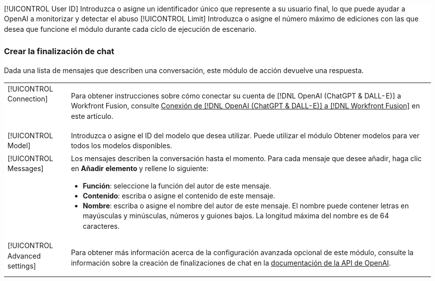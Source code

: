    <td role="rowheader">[!UICONTROL User ID]</td> 
   <td> Introduzca o asigne un identificador único que represente a su usuario final, lo que puede ayudar a OpenAI a monitorizar y detectar el abuso </td> 
  </tr> 
  <tr> 
   <td role="rowheader">[!UICONTROL Limit]</td> 
   <td> Introduzca o asigne el número máximo de ediciones con las que desea que funcione el módulo durante cada ciclo de ejecución de escenario.</td> 
  </tr> 
 </tbody> 
</table>

### Crear la finalización de chat

Dada una lista de mensajes que describen una conversación, este módulo de acción devuelve una respuesta.

<table style="table-layout:auto"> 
 <col> 
 <col> 
 <tbody> 
  <tr> 
   <td role="rowheader">[!UICONTROL Connection]</td> 
   <td> <p>Para obtener instrucciones sobre cómo conectar su cuenta de [!DNL OpenAI (ChatGPT & DALL-E)] a Workfront Fusion, consulte <a href="#connecting-openaichatgpt-to-workfront-fusion" class="MCXref xref">Conexión de [!DNL OpenAI (ChatGPT & DALL-E)] a [!DNL Workfront Fusion]</a> en este artículo.</p> </td> 
  </tr> 
  <tr> 
   <td role="rowheader">[!UICONTROL Model]</td> 
   <td> Introduzca o asigne el ID del modelo que desea utilizar. Puede utilizar el módulo Obtener modelos para ver todos los modelos disponibles. </td> 
  </tr> 
  <tr> 
   <td role="rowheader">[!UICONTROL Messages]</td> 
   <td>Los mensajes describen la conversación hasta el momento. Para cada mensaje que desee añadir, haga clic en <b>Añadir elemento</b> y rellene lo siguiente:
   <ul>
   <li> <b>Función</b>: seleccione la función del autor de este mensaje.</li>
   <li> <b>Contenido</b>: escriba o asigne el contenido de este mensaje.</li>
   <li> <b>Nombre</b>: escriba o asigne el nombre del autor de este mensaje. El nombre puede contener letras en mayúsculas y minúsculas, números y guiones bajos. La longitud máxima del nombre es de 64 caracteres.</li>
   </ul>
    </td> 
  </tr> 
  <tr> 
   <td role="rowheader">[!UICONTROL Advanced settings]</td> 
   <td> <p>Para obtener más información acerca de la configuración avanzada opcional de este módulo, consulte la información sobre la creación de finalizaciones de chat en la <a href="https://platform.openai.com/docs/api-reference/chat/create" class="MCXref xref">documentación de la API de OpenAI</a>.</p> </td> 
  </tr> 
 </tbody> 
</table>
